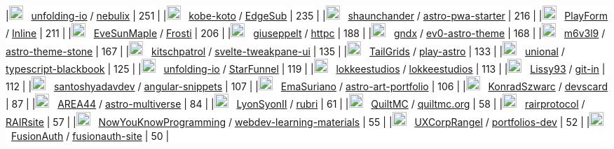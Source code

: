 |<img class="avatar mr-2" src="https://avatars.githubusercontent.com/u/144011171?s=40&v=4" width="20" height="20" alt="">  &nbsp; [unfolding-io](HTTPS://GitHub.Com/unfolding-io) / [nebulix](HTTPS://GitHub.Com/unfolding-io/nebulix) | 251 |
|<img class="avatar mr-2" src="https://avatars.githubusercontent.com/u/91669733?s=40&v=4" width="20" height="20" alt="">  &nbsp; [kobe-koto](HTTPS://GitHub.Com/kobe-koto) / [EdgeSub](HTTPS://GitHub.Com/kobe-koto/EdgeSub) | 235 |
|<img class="avatar mr-2" src="https://avatars.githubusercontent.com/u/5169985?s=40&v=4" width="20" height="20" alt="">  &nbsp; [shaunchander](HTTPS://GitHub.Com/shaunchander) / [astro-pwa-starter](HTTPS://GitHub.Com/shaunchander/astro-pwa-starter) | 216 |
|<img class="avatar mr-2" src="https://avatars.githubusercontent.com/u/59433307?s=40&v=4" width="20" height="20" alt="">  &nbsp; [PlayForm](HTTPS://GitHub.Com/PlayForm) / [Inline](HTTPS://GitHub.Com/PlayForm/Inline) | 211 |
|<img class="avatar mr-2" src="https://avatars.githubusercontent.com/u/121652165?s=40&v=4" width="20" height="20" alt="">  &nbsp; [EveSunMaple](HTTPS://GitHub.Com/EveSunMaple) / [Frosti](HTTPS://GitHub.Com/EveSunMaple/Frosti) | 206 |
|<img class="avatar mr-2" src="https://avatars.githubusercontent.com/u/7147291?s=40&v=4" width="20" height="20" alt="">  &nbsp; [giuseppelt](HTTPS://GitHub.Com/giuseppelt) / [httpc](HTTPS://GitHub.Com/giuseppelt/httpc) | 188 |
|<img class="avatar mr-2" src="https://avatars.githubusercontent.com/u/10554486?s=40&v=4" width="20" height="20" alt="">  &nbsp; [gndx](HTTPS://GitHub.Com/gndx) / [ev0-astro-theme](HTTPS://GitHub.Com/gndx/ev0-astro-theme) | 168 |
|<img class="avatar mr-2" src="https://avatars.githubusercontent.com/u/75279345?s=40&v=4" width="20" height="20" alt="">  &nbsp; [m6v3l9](HTTPS://GitHub.Com/m6v3l9) / [astro-theme-stone](HTTPS://GitHub.Com/m6v3l9/astro-theme-stone) | 167 |
|<img class="avatar mr-2" src="https://avatars.githubusercontent.com/u/194164?s=40&v=4" width="20" height="20" alt="">  &nbsp; [kitschpatrol](HTTPS://GitHub.Com/kitschpatrol) / [svelte-tweakpane-ui](HTTPS://GitHub.Com/kitschpatrol/svelte-tweakpane-ui) | 135 |
|<img class="avatar mr-2" src="https://avatars.githubusercontent.com/u/91002014?s=40&v=4" width="20" height="20" alt="">  &nbsp; [TailGrids](HTTPS://GitHub.Com/TailGrids) / [play-astro](HTTPS://GitHub.Com/TailGrids/play-astro) | 133 |
|<img class="avatar mr-2" src="https://avatars.githubusercontent.com/u/3254987?s=40&v=4" width="20" height="20" alt="">  &nbsp; [unional](HTTPS://GitHub.Com/unional) / [typescript-blackbook](HTTPS://GitHub.Com/unional/typescript-blackbook) | 125 |
|<img class="avatar mr-2" src="https://avatars.githubusercontent.com/u/144011171?s=40&v=4" width="20" height="20" alt="">  &nbsp; [unfolding-io](HTTPS://GitHub.Com/unfolding-io) / [StarFunnel](HTTPS://GitHub.Com/unfolding-io/StarFunnel) | 119 |
|<img class="avatar mr-2" src="https://avatars.githubusercontent.com/u/66951988?s=40&v=4" width="20" height="20" alt="">  &nbsp; [lokkeestudios](HTTPS://GitHub.Com/lokkeestudios) / [lokkeestudios](HTTPS://GitHub.Com/lokkeestudios/lokkeestudios) | 113 |
|<img class="avatar mr-2" src="https://avatars.githubusercontent.com/u/1862727?s=40&v=4" width="20" height="20" alt="">  &nbsp; [Lissy93](HTTPS://GitHub.Com/Lissy93) / [git-in](HTTPS://GitHub.Com/Lissy93/git-in) | 112 |
|<img class="avatar mr-2" src="https://avatars.githubusercontent.com/u/11923975?s=40&v=4" width="20" height="20" alt="">  &nbsp; [santoshyadavdev](HTTPS://GitHub.Com/santoshyadavdev) / [angular-snippets](HTTPS://GitHub.Com/santoshyadavdev/angular-snippets) | 107 |
|<img class="avatar mr-2" src="https://avatars.githubusercontent.com/u/3399429?s=40&v=4" width="20" height="20" alt="">  &nbsp; [EmaSuriano](HTTPS://GitHub.Com/EmaSuriano) / [astro-art-portfolio](HTTPS://GitHub.Com/EmaSuriano/astro-art-portfolio) | 106 |
|<img class="avatar mr-2" src="https://avatars.githubusercontent.com/u/22938071?s=40&v=4" width="20" height="20" alt="">  &nbsp; [KonradSzwarc](HTTPS://GitHub.Com/KonradSzwarc) / [devscard](HTTPS://GitHub.Com/KonradSzwarc/devscard) | 87 |
|<img class="avatar mr-2" src="https://avatars.githubusercontent.com/u/45186712?s=40&v=4" width="20" height="20" alt="">  &nbsp; [AREA44](HTTPS://GitHub.Com/AREA44) / [astro-multiverse](HTTPS://GitHub.Com/AREA44/astro-multiverse) | 84 |
|<img class="avatar mr-2" src="https://avatars.githubusercontent.com/u/69039201?s=40&v=4" width="20" height="20" alt="">  &nbsp; [LyonSyonII](HTTPS://GitHub.Com/LyonSyonII) / [rubri](HTTPS://GitHub.Com/LyonSyonII/rubri) | 61 |
|<img class="avatar mr-2" src="https://avatars.githubusercontent.com/u/78571508?s=40&v=4" width="20" height="20" alt="">  &nbsp; [QuiltMC](HTTPS://GitHub.Com/QuiltMC) / [quiltmc.org](HTTPS://GitHub.Com/QuiltMC/quiltmc.org) | 58 |
|<img class="avatar mr-2" src="https://avatars.githubusercontent.com/u/73792201?s=40&v=4" width="20" height="20" alt="">  &nbsp; [rairprotocol](HTTPS://GitHub.Com/rairprotocol) / [RAIRsite](HTTPS://GitHub.Com/rairprotocol/RAIRsite) | 57 |
|<img class="avatar mr-2" src="https://avatars.githubusercontent.com/u/107504456?s=40&v=4" width="20" height="20" alt="">  &nbsp; [NowYouKnowProgramming](HTTPS://GitHub.Com/NowYouKnowProgramming) / [webdev-learning-materials](HTTPS://GitHub.Com/NowYouKnowProgramming/webdev-learning-materials) | 55 |
|<img class="avatar mr-2" src="https://avatars.githubusercontent.com/u/172313798?s=40&v=4" width="20" height="20" alt="">  &nbsp; [UXCorpRangel](HTTPS://GitHub.Com/UXCorpRangel) / [portfolios-dev](HTTPS://GitHub.Com/UXCorpRangel/portfolios-dev) | 52 |
|<img class="avatar mr-2" src="https://avatars.githubusercontent.com/u/41974756?s=40&v=4" width="20" height="20" alt="">  &nbsp; [FusionAuth](HTTPS://GitHub.Com/FusionAuth) / [fusionauth-site](HTTPS://GitHub.Com/FusionAuth/fusionauth-site) | 50 |
